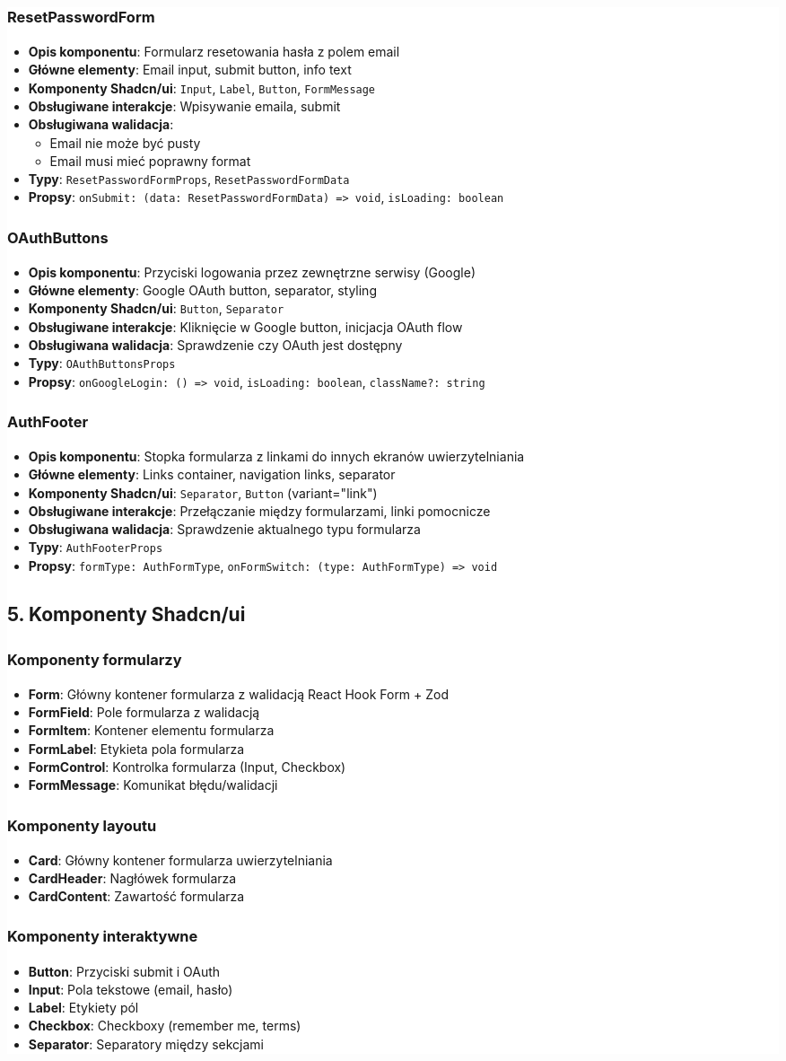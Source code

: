 ### ResetPasswordForm
- **Opis komponentu**: Formularz resetowania hasła z polem email
- **Główne elementy**: Email input, submit button, info text
- **Komponenty Shadcn/ui**: `Input`, `Label`, `Button`, `FormMessage`
- **Obsługiwane interakcje**: Wpisywanie emaila, submit
- **Obsługiwana walidacja**:
  - Email nie może być pusty
  - Email musi mieć poprawny format
- **Typy**: `ResetPasswordFormProps`, `ResetPasswordFormData`
- **Propsy**: `onSubmit: (data: ResetPasswordFormData) => void`, `isLoading: boolean`

### OAuthButtons
- **Opis komponentu**: Przyciski logowania przez zewnętrzne serwisy (Google)
- **Główne elementy**: Google OAuth button, separator, styling
- **Komponenty Shadcn/ui**: `Button`, `Separator`
- **Obsługiwane interakcje**: Kliknięcie w Google button, inicjacja OAuth flow
- **Obsługiwana walidacja**: Sprawdzenie czy OAuth jest dostępny
- **Typy**: `OAuthButtonsProps`
- **Propsy**: `onGoogleLogin: () => void`, `isLoading: boolean`, `className?: string`

### AuthFooter
- **Opis komponentu**: Stopka formularza z linkami do innych ekranów uwierzytelniania
- **Główne elementy**: Links container, navigation links, separator
- **Komponenty Shadcn/ui**: `Separator`, `Button` (variant="link")
- **Obsługiwane interakcje**: Przełączanie między formularzami, linki pomocnicze
- **Obsługiwana walidacja**: Sprawdzenie aktualnego typu formularza
- **Typy**: `AuthFooterProps`
- **Propsy**: `formType: AuthFormType`, `onFormSwitch: (type: AuthFormType) => void`

## 5. Komponenty Shadcn/ui

### Komponenty formularzy
- **Form**: Główny kontener formularza z walidacją React Hook Form + Zod
- **FormField**: Pole formularza z walidacją
- **FormItem**: Kontener elementu formularza
- **FormLabel**: Etykieta pola formularza
- **FormControl**: Kontrolka formularza (Input, Checkbox)
- **FormMessage**: Komunikat błędu/walidacji

### Komponenty layoutu
- **Card**: Główny kontener formularza uwierzytelniania
- **CardHeader**: Nagłówek formularza
- **CardContent**: Zawartość formularza

### Komponenty interaktywne
- **Button**: Przyciski submit i OAuth
- **Input**: Pola tekstowe (email, hasło)
- **Label**: Etykiety pól
- **Checkbox**: Checkboxy (remember me, terms)
- **Separator**: Separatory między sekcjami
